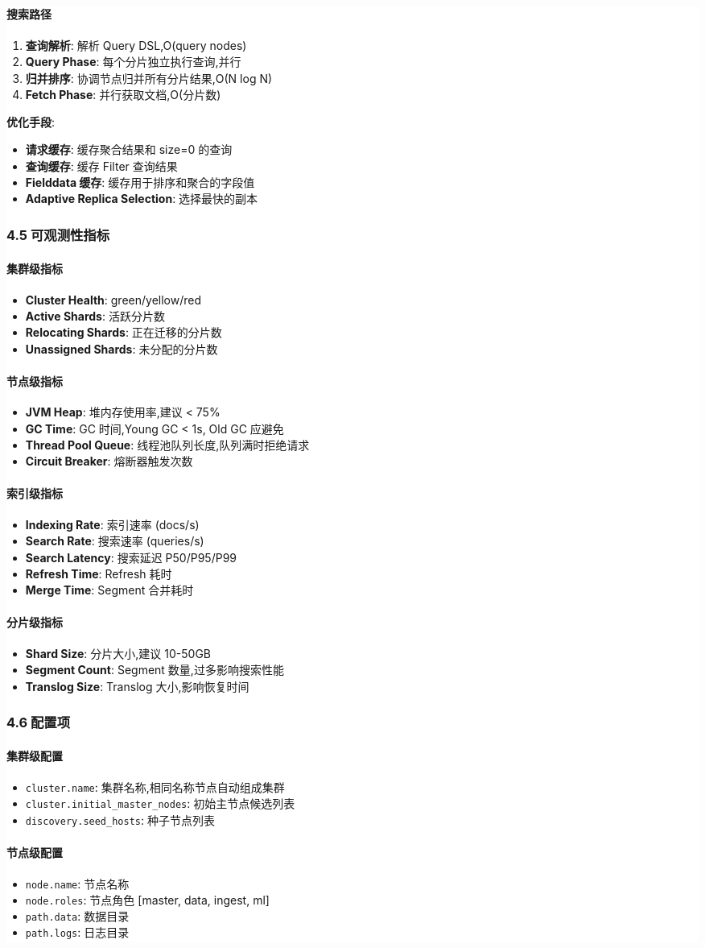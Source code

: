 #### 搜索路径
1. **查询解析**: 解析 Query DSL,O(query nodes)
2. **Query Phase**: 每个分片独立执行查询,并行
3. **归并排序**: 协调节点归并所有分片结果,O(N log N)
4. **Fetch Phase**: 并行获取文档,O(分片数)

**优化手段**:
- **请求缓存**: 缓存聚合结果和 size=0 的查询
- **查询缓存**: 缓存 Filter 查询结果
- **Fielddata 缓存**: 缓存用于排序和聚合的字段值
- **Adaptive Replica Selection**: 选择最快的副本

### 4.5 可观测性指标

#### 集群级指标
- **Cluster Health**: green/yellow/red
- **Active Shards**: 活跃分片数
- **Relocating Shards**: 正在迁移的分片数
- **Unassigned Shards**: 未分配的分片数

#### 节点级指标
- **JVM Heap**: 堆内存使用率,建议 < 75%
- **GC Time**: GC 时间,Young GC < 1s, Old GC 应避免
- **Thread Pool Queue**: 线程池队列长度,队列满时拒绝请求
- **Circuit Breaker**: 熔断器触发次数

#### 索引级指标
- **Indexing Rate**: 索引速率 (docs/s)
- **Search Rate**: 搜索速率 (queries/s)
- **Search Latency**: 搜索延迟 P50/P95/P99
- **Refresh Time**: Refresh 耗时
- **Merge Time**: Segment 合并耗时

#### 分片级指标
- **Shard Size**: 分片大小,建议 10-50GB
- **Segment Count**: Segment 数量,过多影响搜索性能
- **Translog Size**: Translog 大小,影响恢复时间

### 4.6 配置项

#### 集群级配置
- `cluster.name`: 集群名称,相同名称节点自动组成集群
- `cluster.initial_master_nodes`: 初始主节点候选列表
- `discovery.seed_hosts`: 种子节点列表

#### 节点级配置
- `node.name`: 节点名称
- `node.roles`: 节点角色 [master, data, ingest, ml]
- `path.data`: 数据目录
- `path.logs`: 日志目录
